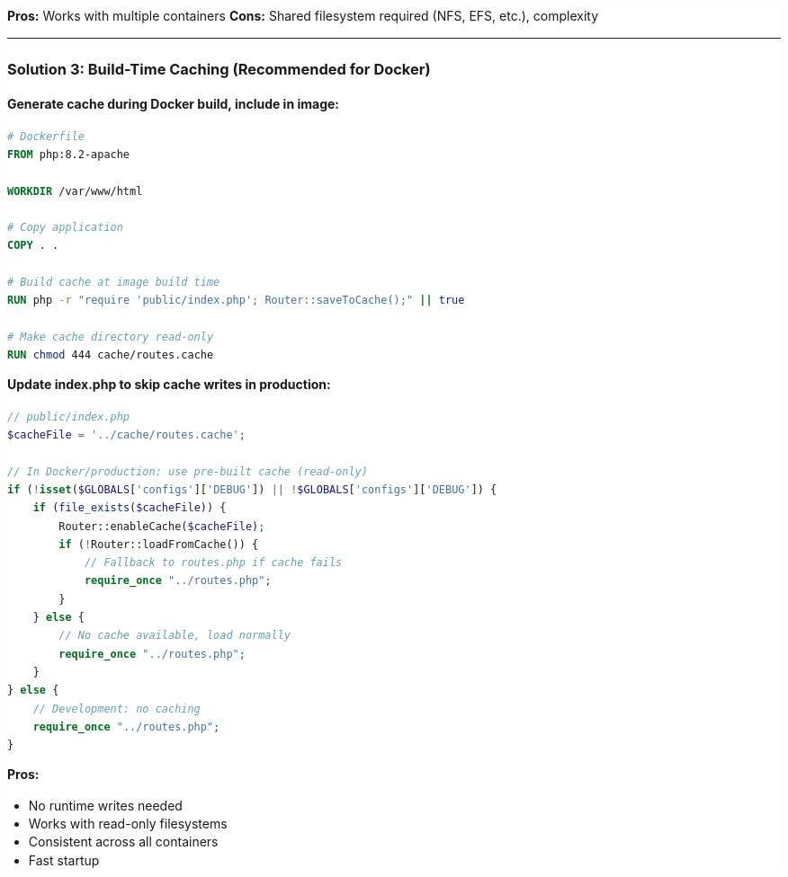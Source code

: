 **Pros:** Works with multiple containers
**Cons:** Shared filesystem required (NFS, EFS, etc.), complexity

---

### Solution 3: Build-Time Caching (Recommended for Docker)

**Generate cache during Docker build, include in image:**

```dockerfile
# Dockerfile
FROM php:8.2-apache

WORKDIR /var/www/html

# Copy application
COPY . .

# Build cache at image build time
RUN php -r "require 'public/index.php'; Router::saveToCache();" || true

# Make cache directory read-only
RUN chmod 444 cache/routes.cache
```

**Update index.php to skip cache writes in production:**

```php
// public/index.php
$cacheFile = '../cache/routes.cache';

// In Docker/production: use pre-built cache (read-only)
if (!isset($GLOBALS['configs']['DEBUG']) || !$GLOBALS['configs']['DEBUG']) {
    if (file_exists($cacheFile)) {
        Router::enableCache($cacheFile);
        if (!Router::loadFromCache()) {
            // Fallback to routes.php if cache fails
            require_once "../routes.php";
        }
    } else {
        // No cache available, load normally
        require_once "../routes.php";
    }
} else {
    // Development: no caching
    require_once "../routes.php";
}
```

**Pros:**
- No runtime writes needed
- Works with read-only filesystems
- Consistent across all containers
- Fast startup
